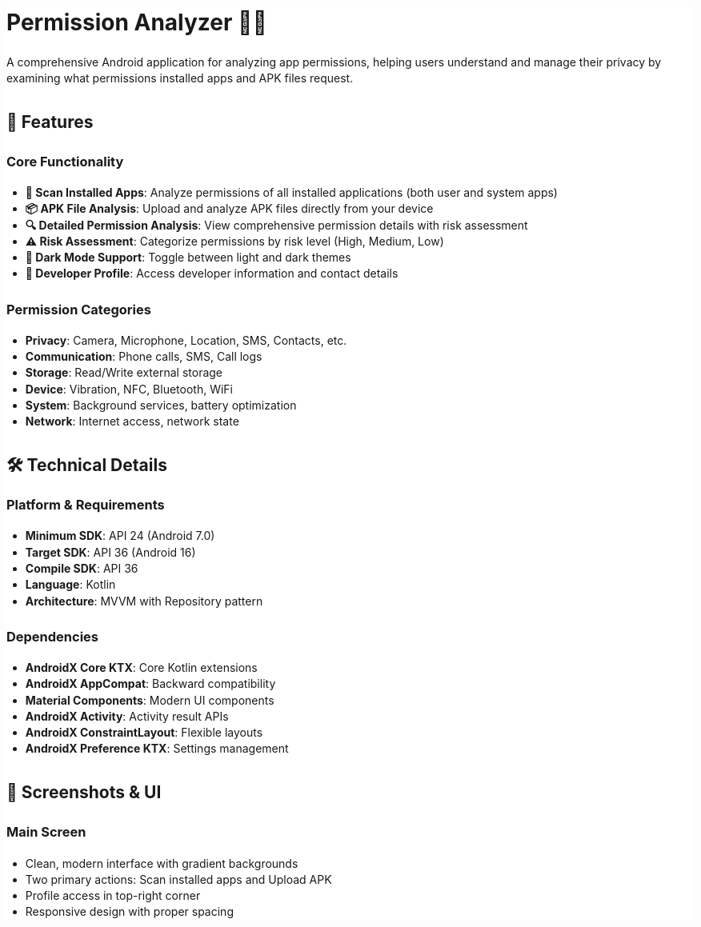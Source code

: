 # Permission Analyzer 📱🔐

A comprehensive Android application for analyzing app permissions, helping users understand and manage their privacy by examining what permissions installed apps and APK files request.

## 🚀 Features

### Core Functionality
- **📱 Scan Installed Apps**: Analyze permissions of all installed applications (both user and system apps)
- **📦 APK File Analysis**: Upload and analyze APK files directly from your device
- **🔍 Detailed Permission Analysis**: View comprehensive permission details with risk assessment
- **⚠️ Risk Assessment**: Categorize permissions by risk level (High, Medium, Low)
- **🌙 Dark Mode Support**: Toggle between light and dark themes
- **👤 Developer Profile**: Access developer information and contact details

### Permission Categories
- **Privacy**: Camera, Microphone, Location, SMS, Contacts, etc.
- **Communication**: Phone calls, SMS, Call logs
- **Storage**: Read/Write external storage
- **Device**: Vibration, NFC, Bluetooth, WiFi
- **System**: Background services, battery optimization
- **Network**: Internet access, network state

## 🛠️ Technical Details

### Platform & Requirements
- **Minimum SDK**: API 24 (Android 7.0)
- **Target SDK**: API 36 (Android 16)
- **Compile SDK**: API 36
- **Language**: Kotlin
- **Architecture**: MVVM with Repository pattern

### Dependencies
- **AndroidX Core KTX**: Core Kotlin extensions
- **AndroidX AppCompat**: Backward compatibility
- **Material Components**: Modern UI components
- **AndroidX Activity**: Activity result APIs
- **AndroidX ConstraintLayout**: Flexible layouts
- **AndroidX Preference KTX**: Settings management

## 📱 Screenshots & UI

### Main Screen
- Clean, modern interface with gradient backgrounds
- Two primary actions: Scan installed apps and Upload APK
- Profile access in top-right corner
- Responsive design with proper spacing
